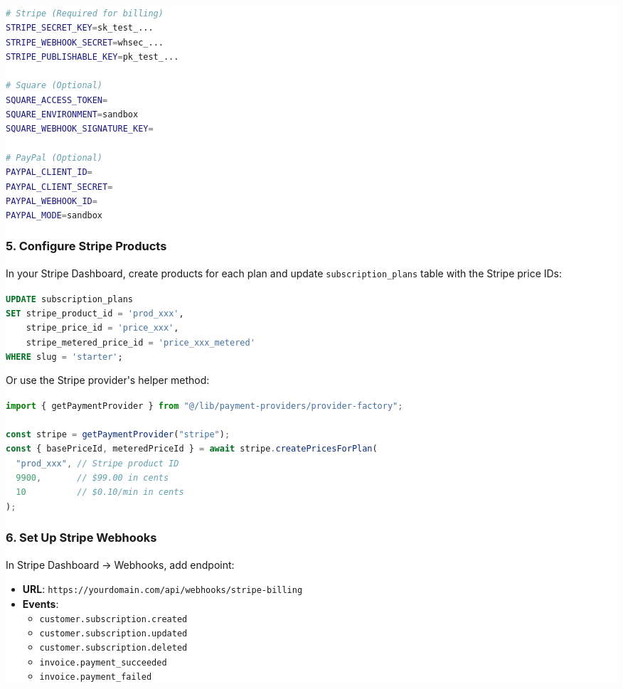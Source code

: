```bash
# Stripe (Required for billing)
STRIPE_SECRET_KEY=sk_test_...
STRIPE_WEBHOOK_SECRET=whsec_...
STRIPE_PUBLISHABLE_KEY=pk_test_...

# Square (Optional)
SQUARE_ACCESS_TOKEN=
SQUARE_ENVIRONMENT=sandbox
SQUARE_WEBHOOK_SIGNATURE_KEY=

# PayPal (Optional)
PAYPAL_CLIENT_ID=
PAYPAL_CLIENT_SECRET=
PAYPAL_WEBHOOK_ID=
PAYPAL_MODE=sandbox
```

### 5. Configure Stripe Products

In your Stripe Dashboard, create products for each plan and update `subscription_plans` table with the Stripe price IDs:

```sql
UPDATE subscription_plans 
SET stripe_product_id = 'prod_xxx',
    stripe_price_id = 'price_xxx',
    stripe_metered_price_id = 'price_xxx_metered'
WHERE slug = 'starter';
```

Or use the Stripe provider's helper method:

```typescript
import { getPaymentProvider } from "@/lib/payment-providers/provider-factory";

const stripe = getPaymentProvider("stripe");
const { basePriceId, meteredPriceId } = await stripe.createPricesForPlan(
  "prod_xxx", // Stripe product ID
  9900,       // $99.00 in cents
  10          // $0.10/min in cents
);
```

### 6. Set Up Stripe Webhooks

In Stripe Dashboard → Webhooks, add endpoint:
- **URL**: `https://yourdomain.com/api/webhooks/stripe-billing`
- **Events**: 
  - `customer.subscription.created`
  - `customer.subscription.updated`
  - `customer.subscription.deleted`
  - `invoice.payment_succeeded`
  - `invoice.payment_failed`
